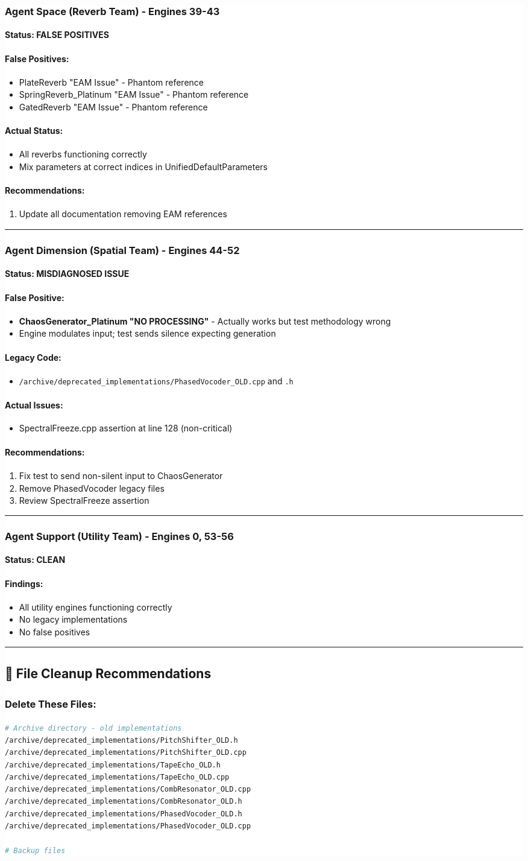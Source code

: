 
### Agent Space (Reverb Team) - Engines 39-43
**Status: FALSE POSITIVES**

#### False Positives:
- PlateReverb "EAM Issue" - Phantom reference
- SpringReverb_Platinum "EAM Issue" - Phantom reference  
- GatedReverb "EAM Issue" - Phantom reference

#### Actual Status:
- All reverbs functioning correctly
- Mix parameters at correct indices in UnifiedDefaultParameters

#### Recommendations:
1. Update all documentation removing EAM references

---

### Agent Dimension (Spatial Team) - Engines 44-52
**Status: MISDIAGNOSED ISSUE**

#### False Positive:
- **ChaosGenerator_Platinum "NO PROCESSING"** - Actually works but test methodology wrong
- Engine modulates input; test sends silence expecting generation

#### Legacy Code:
- `/archive/deprecated_implementations/PhasedVocoder_OLD.cpp` and `.h`

#### Actual Issues:
- SpectralFreeze.cpp assertion at line 128 (non-critical)

#### Recommendations:
1. Fix test to send non-silent input to ChaosGenerator
2. Remove PhasedVocoder legacy files
3. Review SpectralFreeze assertion

---

### Agent Support (Utility Team) - Engines 0, 53-56
**Status: CLEAN**

#### Findings:
- All utility engines functioning correctly
- No legacy implementations
- No false positives

---

## 📁 File Cleanup Recommendations

### Delete These Files:
```bash
# Archive directory - old implementations
/archive/deprecated_implementations/PitchShifter_OLD.h
/archive/deprecated_implementations/PitchShifter_OLD.cpp
/archive/deprecated_implementations/TapeEcho_OLD.h
/archive/deprecated_implementations/TapeEcho_OLD.cpp
/archive/deprecated_implementations/CombResonator_OLD.cpp
/archive/deprecated_implementations/CombResonator_OLD.h
/archive/deprecated_implementations/PhasedVocoder_OLD.h
/archive/deprecated_implementations/PhasedVocoder_OLD.cpp

# Backup files
```